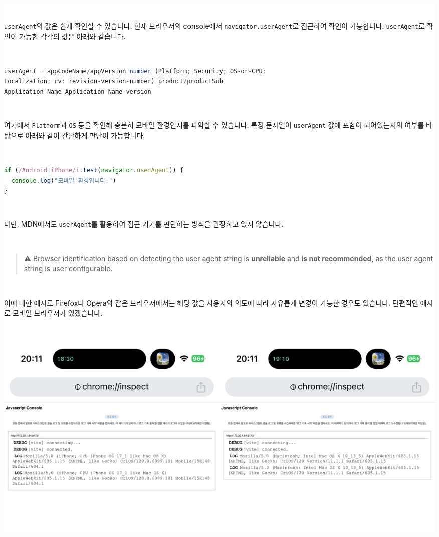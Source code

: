 <br/>

`userAgent`의 값은 쉽게 확인할 수 있습니다. 현재 브라우저의 console에서 `navigator.userAgent`로 접근하여 확인이 가능합니다. `userAgent`로 확인이 가능한 각각의 값은 아래와 같습니다.

<br/>

```jsx
userAgent = appCodeName/appVersion number (Platform; Security; OS-or-CPU;
Localization; rv: revision-version-number) product/productSub
Application-Name Application-Name-version
```

<br/>

여기에서 `Platform`과 `OS` 등을 확인해 충분히 모바일 환경인지를 파악할 수 있습니다. 특정 문자열이 `userAgent` 값에 포함이 되어있는지의 여부를 바탕으로 아래와 같이 간단하게 판단이 가능합니다.

<br/>

```jsx
if (/Android|iPhone/i.test(navigator.userAgent)) {
  console.log("모바일 환경입니다.")
}
```

<br/>

다만, MDN에서도 `userAgent`를 활용하여 접근 기기를 판단하는 방식을 권장하고 있지 않습니다.

<br/>

> ⚠️ Browser identification based on detecting the user agent string is **unreliable** and **is not recommended**, as the user agent string is user configurable.

<br/>

이에 대한 예시로 Firefox나 Opera와 같은 브라우저에서는 해당 값을 사용자의 의도에 따라 자유롭게 변경이 가능한 경우도 있습니다. 단편적인 예시로 모바일 브라우저가 있겠습니다.

<br/>

![](userAgentMobile.png)
